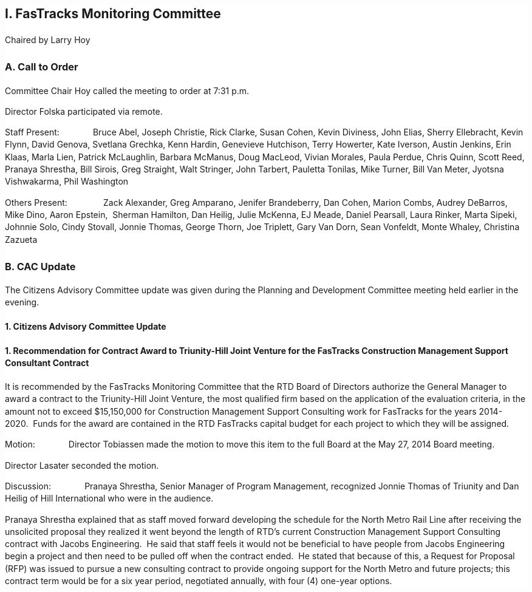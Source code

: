 ## I. FasTracks Monitoring Committee

Chaired by Larry Hoy

### A. Call to Order

Committee Chair Hoy called the meeting to order at 7:31 p.m.

Director Folska participated via remote.

Staff Present:              Bruce Abel, Joseph Christie, Rick Clarke, Susan Cohen, Kevin Diviness, John Elias, Sherry Ellebracht, Kevin Flynn, David Genova, Svetlana Grechka, Kenn Hardin, Genevieve Hutchison, Terry Howerter, Kate Iverson, Austin Jenkins, Erin Klaas, Marla Lien, Patrick McLaughlin, Barbara McManus, Doug MacLeod, Vivian Morales, Paula Perdue, Chris Quinn, Scott Reed, Pranaya Shrestha, Bill Sirois, Greg Straight, Walt Stringer, John Tarbert, Pauletta Tonilas, Mike Turner, Bill Van Meter, Jyotsna Vishwakarma, Phil Washington

Others Present:               Zack Alexander, Greg Amparano, Jenifer Brandeberry, Dan Cohen, Marion Combs, Audrey DeBarros, Mike Dino, Aaron Epstein,  Sherman Hamilton, Dan Heilig, Julie McKenna, EJ Meade, Daniel Pearsall, Laura Rinker, Marta Sipeki, Johnnie Solo, Cindy Stovall, Jonnie Thomas, George Thorn, Joe Triplett, Gary Van Dorn, Sean Vonfeldt, Monte Whaley, Christina Zazueta

### B. CAC Update

The Citizens Advisory Committee update was given during the Planning and Development Committee meeting held earlier in the evening.

#### 1. Citizens Advisory Committee Update

#### 1. Recommendation for Contract Award to Triunity-Hill Joint Venture for the FasTracks Construction Management Support Consultant Contract

It is recommended by the FasTracks Monitoring Committee that the RTD Board of Directors authorize the General Manager to award a contract to the Triunity-Hill Joint Venture, the most qualified firm based on the application of the evaluation criteria, in the amount not to exceed $15,150,000 for Construction Management Support Consulting work for FasTracks for the years 2014-2020.  Funds for the award are contained in the RTD FasTracks capital budget for each project to which they will be assigned.

Motion:              Director Tobiassen made the motion to move this item to the full Board at the May 27, 2014 Board meeting.

Director Lasater seconded the motion.

Discussion:              Pranaya Shrestha, Senior Manager of Program Management, recognized Jonnie Thomas of Triunity and Dan Heilig of Hill International who were in the audience.

Pranaya Shrestha explained that as staff moved forward developing the schedule for the North Metro Rail Line after receiving the unsolicited proposal they realized it went beyond the length of RTD’s current Construction Management Support Consulting contract with Jacobs Engineering.  He said that staff feels it would not be beneficial to have people from Jacobs Engineering begin a project and then need to be pulled off when the contract ended.  He stated that because of this, a Request for Proposal (RFP) was issued to pursue a new consulting contract to provide ongoing support for the North Metro and future projects; this contract term would be for a six year period, negotiated annually, with four (4) one-year options.
